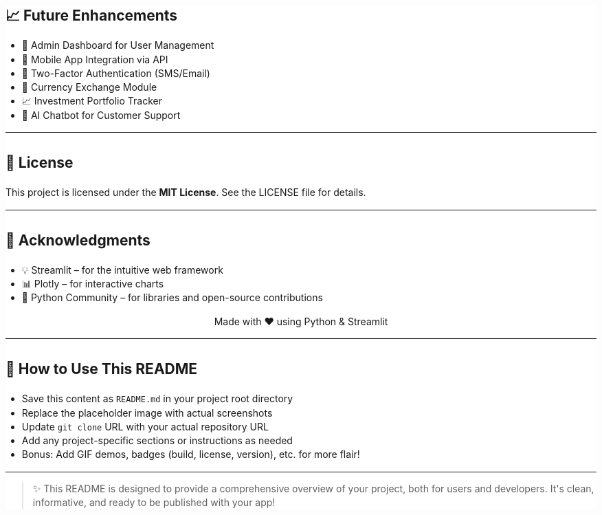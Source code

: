 
## 📈 Future Enhancements
- 🔧 Admin Dashboard for User Management
- 📱 Mobile App Integration via API
- 🔐 Two-Factor Authentication (SMS/Email)
- 💱 Currency Exchange Module
- 📈 Investment Portfolio Tracker
- 🤖 AI Chatbot for Customer Support

---

## 📜 License
This project is licensed under the **MIT License**. See the LICENSE file for details.

---

## 🙏 Acknowledgments
- 💡 Streamlit – for the intuitive web framework
- 📊 Plotly – for interactive charts
- 🐍 Python Community – for libraries and open-source contributions

<div align="center">
  Made with ❤️ using Python & Streamlit
</div>

---

## 📝 How to Use This README
- Save this content as `README.md` in your project root directory
- Replace the placeholder image with actual screenshots
- Update `git clone` URL with your actual repository URL
- Add any project-specific sections or instructions as needed
- Bonus: Add GIF demos, badges (build, license, version), etc. for more flair!

---

> ✨ This README is designed to provide a comprehensive overview of your project, both for users and developers. It's clean, informative, and ready to be published with your app!

